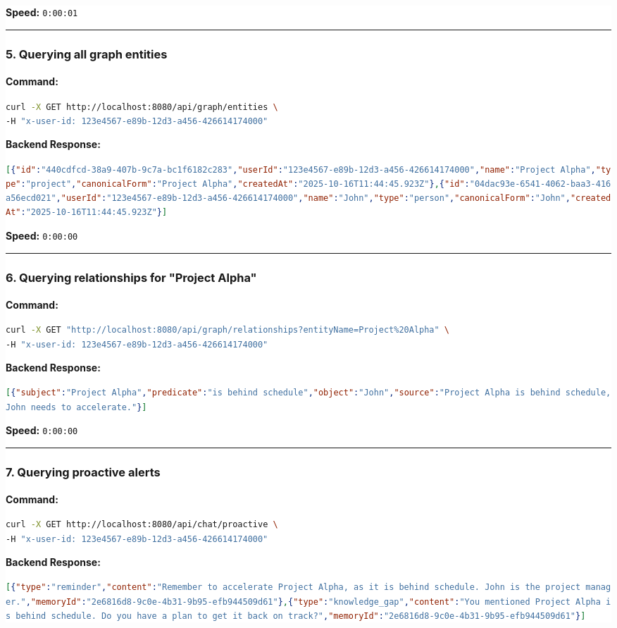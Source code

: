 **Speed:**
`0:00:01`

---

### 5. Querying all graph entities

**Command:**
```bash
curl -X GET http://localhost:8080/api/graph/entities \
-H "x-user-id: 123e4567-e89b-12d3-a456-426614174000"
```

**Backend Response:**
```json
[{"id":"440cdfcd-38a9-407b-9c7a-bc1f6182c283","userId":"123e4567-e89b-12d3-a456-426614174000","name":"Project Alpha","type":"project","canonicalForm":"Project Alpha","createdAt":"2025-10-16T11:44:45.923Z"},{"id":"04dac93e-6541-4062-baa3-416a56ecd021","userId":"123e4567-e89b-12d3-a456-426614174000","name":"John","type":"person","canonicalForm":"John","createdAt":"2025-10-16T11:44:45.923Z"}]
```

**Speed:**
`0:00:00`

---

### 6. Querying relationships for "Project Alpha"

**Command:**
```bash
curl -X GET "http://localhost:8080/api/graph/relationships?entityName=Project%20Alpha" \
-H "x-user-id: 123e4567-e89b-12d3-a456-426614174000"
```

**Backend Response:**
```json
[{"subject":"Project Alpha","predicate":"is behind schedule","object":"John","source":"Project Alpha is behind schedule, John needs to accelerate."}]
```

**Speed:**
`0:00:00`

---

### 7. Querying proactive alerts

**Command:**
```bash
curl -X GET http://localhost:8080/api/chat/proactive \
-H "x-user-id: 123e4567-e89b-12d3-a456-426614174000"
```

**Backend Response:**
```json
[{"type":"reminder","content":"Remember to accelerate Project Alpha, as it is behind schedule. John is the project manager.","memoryId":"2e6816d8-9c0e-4b31-9b95-efb944509d61"},{"type":"knowledge_gap","content":"You mentioned Project Alpha is behind schedule. Do you have a plan to get it back on track?","memoryId":"2e6816d8-9c0e-4b31-9b95-efb944509d61"}]
```
